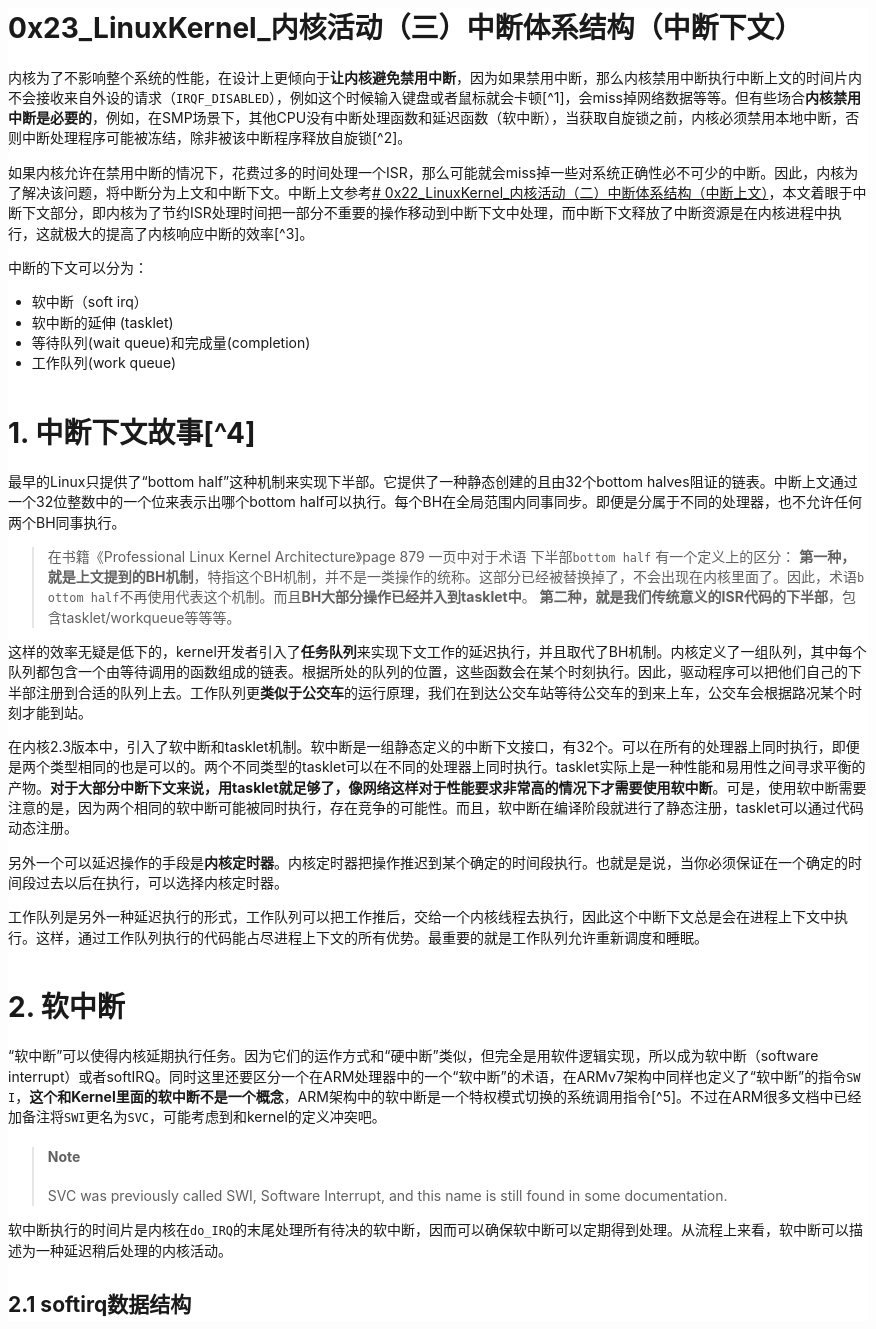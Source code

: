 # 0x23_LinuxKernel_内核活动（三）中断体系结构（中断下文）

内核为了不影响整个系统的性能，在设计上更倾向于**让内核避免禁用中断**，因为如果禁用中断，那么内核禁用中断执行中断上文的时间片内不会接收来自外设的请求（`IRQF_DISABLED`），例如这个时候输入键盘或者鼠标就会卡顿[^1]，会miss掉网络数据等等。但有些场合**内核禁用中断是必要的**，例如，在SMP场景下，其他CPU没有中断处理函数和延迟函数（软中断），当获取自旋锁之前，内核必须禁用本地中断，否则中断处理程序可能被冻结，除非被该中断程序释放自旋锁[^2]。

如果内核允许在禁用中断的情况下，花费过多的时间处理一个ISR，那么可能就会miss掉一些对系统正确性必不可少的中断。因此，内核为了解决该问题，将中断分为上文和中断下文。中断上文参考[# 0x22_LinuxKernel_内核活动（二）中断体系结构（中断上文）](https://github.com/carloscn/blog/issues/68)，本文着眼于中断下文部分，即内核为了节约ISR处理时间把一部分不重要的操作移动到中断下文中处理，而中断下文释放了中断资源是在内核进程中执行，这就极大的提高了内核响应中断的效率[^3]。

中断的下文可以分为：
* 软中断（soft irq）
* 软中断的延伸 (tasklet)
* 等待队列(wait queue)和完成量(completion)
* 工作队列(work queue)

# 1. 中断下文故事[^4]

最早的Linux只提供了“bottom half”这种机制来实现下半部。它提供了一种静态创建的且由32个bottom halves阻证的链表。中断上文通过一个32位整数中的一个位来表示出哪个bottom half可以执行。每个BH在全局范围内同事同步。即便是分属于不同的处理器，也不允许任何两个BH同事执行。

> 在书籍《Professional Linux Kernel Architecture》page 879 一页中对于术语 下半部`bottom half` 有一个定义上的区分：
> **第一种，就是上文提到的BH机制**，特指这个BH机制，并不是一类操作的统称。这部分已经被替换掉了，不会出现在内核里面了。因此，术语`bottom half`不再使用代表这个机制。而且**BH大部分操作已经并入到tasklet中**。
> **第二种，就是我们传统意义的ISR代码的下半部**，包含tasklet/workqueue等等等。

这样的效率无疑是低下的，kernel开发者引入了**任务队列**来实现下文工作的延迟执行，并且取代了BH机制。内核定义了一组队列，其中每个队列都包含一个由等待调用的函数组成的链表。根据所处的队列的位置，这些函数会在某个时刻执行。因此，驱动程序可以把他们自己的下半部注册到合适的队列上去。工作队列更**类似于公交车**的运行原理，我们在到达公交车站等待公交车的到来上车，公交车会根据路况某个时刻才能到站。

在内核2.3版本中，引入了软中断和tasklet机制。软中断是一组静态定义的中断下文接口，有32个。可以在所有的处理器上同时执行，即便是两个类型相同的也是可以的。两个不同类型的tasklet可以在不同的处理器上同时执行。tasklet实际上是一种性能和易用性之间寻求平衡的产物。**对于大部分中断下文来说，用tasklet就足够了，像网络这样对于性能要求非常高的情况下才需要使用软中断**。可是，使用软中断需要注意的是，因为两个相同的软中断可能被同时执行，存在竞争的可能性。而且，软中断在编译阶段就进行了静态注册，tasklet可以通过代码动态注册。

另外一个可以延迟操作的手段是**内核定时器**。内核定时器把操作推迟到某个确定的时间段执行。也就是是说，当你必须保证在一个确定的时间段过去以后在执行，可以选择内核定时器。

工作队列是另外一种延迟执行的形式，工作队列可以把工作推后，交给一个内核线程去执行，因此这个中断下文总是会在进程上下文中执行。这样，通过工作队列执行的代码能占尽进程上下文的所有优势。最重要的就是工作队列允许重新调度和睡眠。

# 2. 软中断

“软中断”可以使得内核延期执行任务。因为它们的运作方式和“硬中断”类似，但完全是用软件逻辑实现，所以成为软中断（software interrupt）或者softIRQ。同时这里还要区分一个在ARM处理器中的一个“软中断”的术语，在ARMv7架构中同样也定义了“软中断”的指令`SWI`，**这个和Kernel里面的软中断不是一个概念**，ARM架构中的软中断是一个特权模式切换的系统调用指令[^5]。不过在ARM很多文档中已经加备注将`SWI`更名为`SVC`，可能考虑到和kernel的定义冲突吧。

> #### Note
> 
> SVC was previously called SWI, Software Interrupt, and this name is still found in some documentation.

软中断执行的时间片是内核在`do_IRQ`的末尾处理所有待决的软中断，因而可以确保软中断可以定期得到处理。从流程上来看，软中断可以描述为一种延迟稍后处理的内核活动。

## 2.1 softirq数据结构
